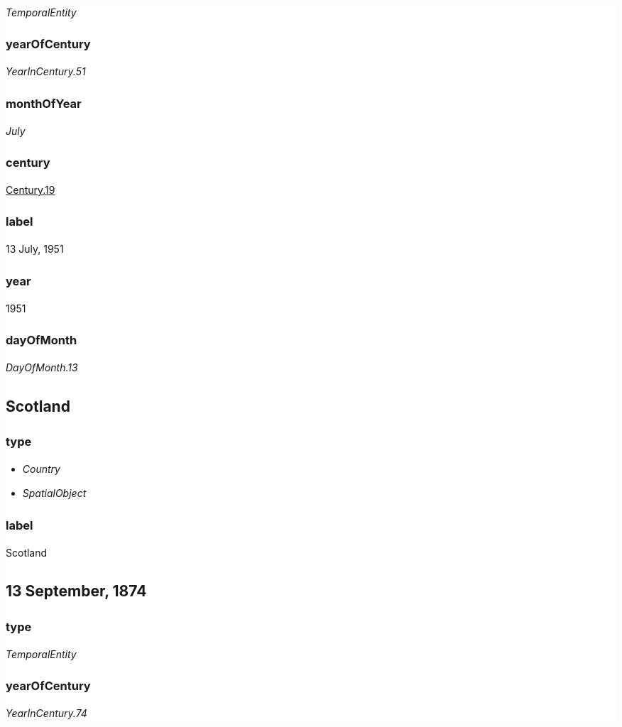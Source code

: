 
*TemporalEntity*

### yearOfCentury


*YearInCentury.51*

### monthOfYear


*July*

### century


[Century.19](#Century.19)

### label


13 July, 1951

### year


1951

### dayOfMonth


*DayOfMonth.13*

## Scotland

### type

 - *Country*

 - *SpatialObject*

### label


Scotland

## 13 September, 1874

### type


*TemporalEntity*

### yearOfCentury


*YearInCentury.74*
